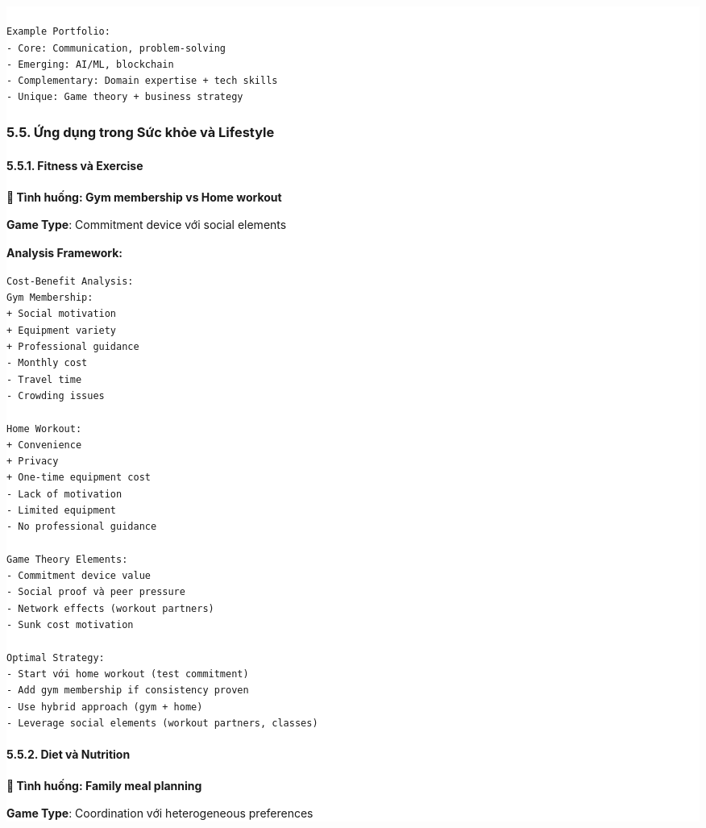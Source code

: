```

Example Portfolio:
- Core: Communication, problem-solving
- Emerging: AI/ML, blockchain
- Complementary: Domain expertise + tech skills
- Unique: Game theory + business strategy
```

### 5.5. Ứng dụng trong Sức khỏe và Lifestyle

#### 5.5.1. Fitness và Exercise

**💪 Tình huống: Gym membership vs Home workout**

**Game Type**: Commitment device với social elements

**Analysis Framework:**
```
Cost-Benefit Analysis:
Gym Membership:
+ Social motivation
+ Equipment variety
+ Professional guidance
- Monthly cost
- Travel time
- Crowding issues

Home Workout:
+ Convenience
+ Privacy
+ One-time equipment cost
- Lack of motivation
- Limited equipment
- No professional guidance

Game Theory Elements:
- Commitment device value
- Social proof và peer pressure
- Network effects (workout partners)
- Sunk cost motivation

Optimal Strategy:
- Start với home workout (test commitment)
- Add gym membership if consistency proven
- Use hybrid approach (gym + home)
- Leverage social elements (workout partners, classes)
```

#### 5.5.2. Diet và Nutrition

**🥗 Tình huống: Family meal planning**

**Game Type**: Coordination với heterogeneous preferences
